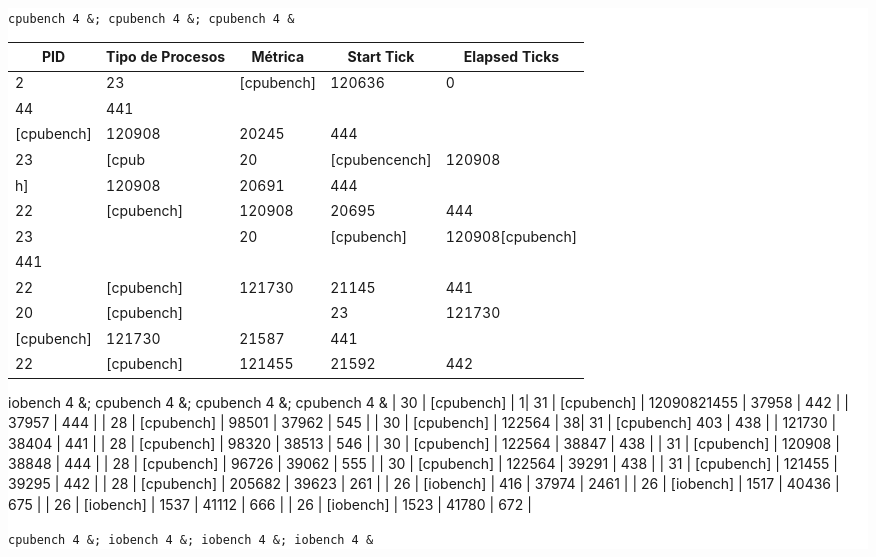 `cpubench 4 &; cpubench 4 &; cpubench 4 &` 

| PID | Tipo de Procesos | Métrica | Start Tick | Elapsed Ticks |
|-----|------------------|---------|------------|----------------|
| 2| 23 | [cpubench] | 120636 |0 | [cpubench] | 121730 | 202| 22 20242 | 445 |
44 | 441 |
 | [cpubench] | 120908 | 20245 | 444 |
| 23 | [cpub| 20 | [cpubencench] | 120908 | 20690 | 444 |
h] | 120908 | 20691 | 444 |
| 22 | [cpubench] | 120908 | 20695 | 444 |
| 23 | | 20 | [cpubench] | 120908[cpubench] | 121730 | 21140 |  | 21138 | 444 |
|441 |
 22 | [cpubench] | 121730 | 21145 | 441 |
| 20 | [cpubench] || 23 | 121730 | 21585 | 441 |
 [cpubench] | 121730 | 21587 | 441 |
| 22 | [cpubench] | 121455 | 21592 | 442 |
iobench 4 &; cpubench 4 &; cpubench 4 &; cpubench 4 &
| 30 | [cpubench] | 1| 31 | [cpubench] | 12090821455 | 37958 | 442 |
 | 37957 | 444 |
| 28 | [cpubench] | 98501 | 37962 | 545 |
| 30 | [cpubench] | 122564 | 38| 31 | [cpubench] 403 | 438 |
| 121730 | 38404 | 441 |
| 28 | [cpubench] | 98320 | 38513 | 546 |
| 30 | [cpubench] | 122564 | 38847 | 438 |
| 31 | [cpubench] | 120908 | 38848 | 444 |
| 28 | [cpubench] | 96726 | 39062 | 555 |
| 30 | [cpubench] | 122564 | 39291 | 438 |
| 31 | [cpubench] | 121455 | 39295 | 442 |
| 28 | [cpubench] | 205682 | 39623 | 261 |
| 26 | [iobench] | 416 | 37974 | 2461 |
| 26 | [iobench] | 1517 | 40436 | 675 |
| 26 | [iobench] | 1537 | 41112 | 666 |
| 26 | [iobench] | 1523 | 41780 | 672 |

`cpubench 4 &; iobench 4 &; iobench 4 &; iobench 4 &`  
